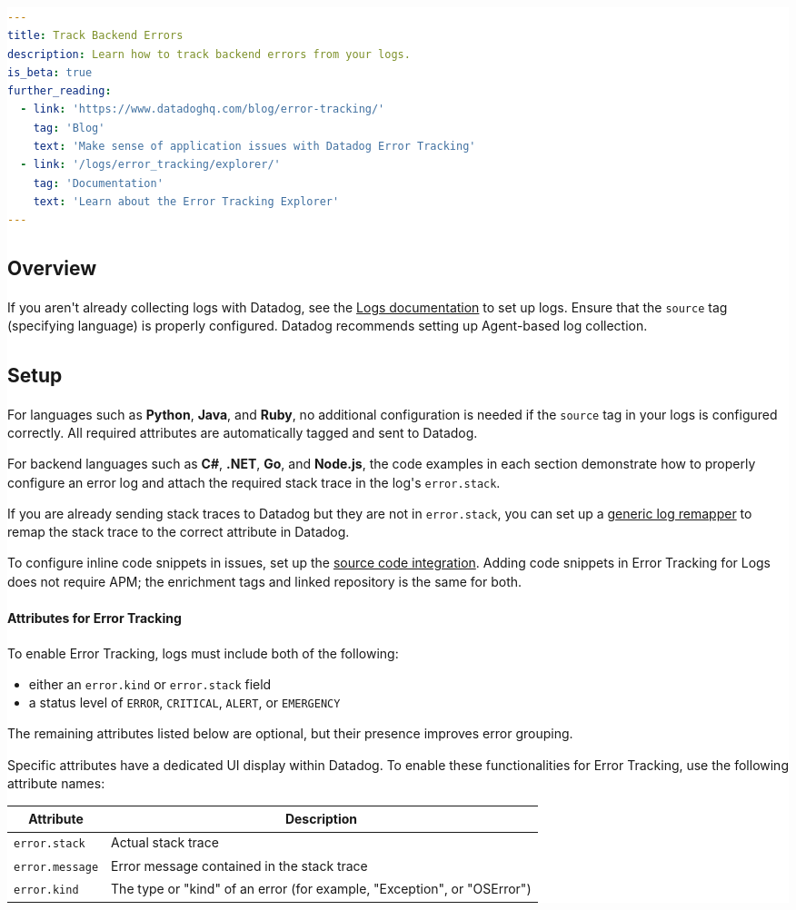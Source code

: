 ```yaml
---
title: Track Backend Errors
description: Learn how to track backend errors from your logs.
is_beta: true
further_reading:
  - link: 'https://www.datadoghq.com/blog/error-tracking/'
    tag: 'Blog'
    text: 'Make sense of application issues with Datadog Error Tracking'
  - link: '/logs/error_tracking/explorer/'
    tag: 'Documentation'
    text: 'Learn about the Error Tracking Explorer'
---
```


## Overview

If you aren't already collecting logs with Datadog, see the [Logs documentation][10] to set up logs. Ensure that the `source` tag (specifying language) is properly configured. Datadog recommends setting up Agent-based log collection.

## Setup

For languages such as **Python**, **Java**, and **Ruby**, no additional configuration is needed if the `source` tag in your logs is configured correctly. All required attributes are automatically tagged and sent to Datadog.

For backend languages such as **C#**, **.NET**, **Go**, and **Node.js**, the code examples in each section demonstrate how to properly configure an error log and attach the required stack trace in the log's `error.stack`.

If you are already sending stack traces to Datadog but they are not in `error.stack`, you can set up a [generic log remapper][8] to remap the stack trace to the correct attribute in Datadog.

To configure inline code snippets in issues, set up the [source code integration][9]. Adding code snippets in Error Tracking for Logs does not require APM; the enrichment tags and linked repository is the same for both.

#### Attributes for Error Tracking

To enable Error Tracking, logs must include both of the following:

- either an `error.kind` or `error.stack` field
- a status level of `ERROR`, `CRITICAL`, `ALERT`, or `EMERGENCY`

The remaining attributes listed below are optional, but their presence improves error grouping.

Specific attributes have a dedicated UI display within Datadog. To enable these functionalities for Error Tracking, use the following attribute names:

| Attribute            | Description                                                             |
|----------------------|-------------------------------------------------------------------------|
| `error.stack`        | Actual stack trace                                                      |
| `error.message`      | Error message contained in the stack trace                              |
| `error.kind`         | The type or "kind" of an error (for example, "Exception", or "OSError") |


[1]: /logs/log_collection/csharp/?tab=serilog
[1]: /logs/log_collection/csharp/?tab=serilog
[1]: /logs/log_collection/csharp/?tab=serilog
[1]: https://app.datadoghq.com/logs/error-tracking
[2]: https://app.datadoghq.com/logs/onboarding/client
[3]: /logs/log_collection/go/
[4]: /logs/log_collection/java/?tab=log4j
[5]: /logs/log_collection/nodejs/?tab=winston30
[6]: /logs/log_collection/python/?tab=jsonlogformatter
[7]: /logs/log_collection/ruby/
[8]: /logs/log_configuration/processors/?tab=ui#remapper
[9]: https://app.datadoghq.com/source-code/setup/apm
[10]: /logs/log_collection/
[11]: /logs/log_configuration/attributes_naming_convention/#source-code
[12]: /logs/log_collection/php/